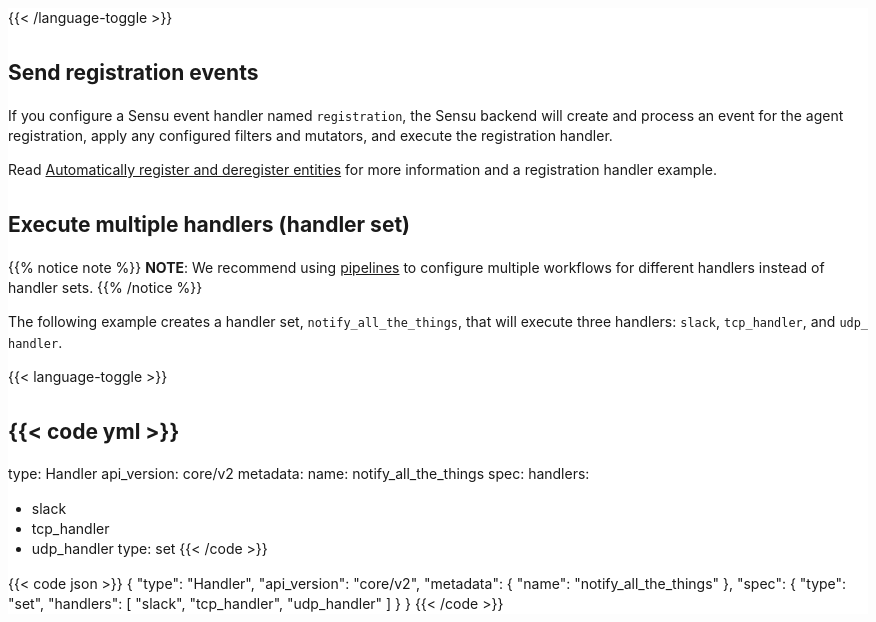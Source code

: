 {{< /language-toggle >}}

## Send registration events

If you configure a Sensu event handler named `registration`, the Sensu backend will create and process an event for the agent registration, apply any configured filters and mutators, and execute the registration handler.

Read [Automatically register and deregister entities][37] for more information and a registration handler example.

## Execute multiple handlers (handler set)

{{% notice note %}}
**NOTE**: We recommend using [pipelines](../pipelines/) to configure multiple workflows for different handlers instead of handler sets.
{{% /notice %}}

The following example creates a handler set, `notify_all_the_things`, that will execute three handlers: `slack`, `tcp_handler`, and `udp_handler`.

{{< language-toggle >}}

{{< code yml >}}
---
type: Handler
api_version: core/v2
metadata:
  name: notify_all_the_things
spec:
  handlers:
  - slack
  - tcp_handler
  - udp_handler
  type: set
{{< /code >}}

{{< code json >}}
{
  "type": "Handler",
  "api_version": "core/v2",
  "metadata": {
    "name": "notify_all_the_things"
  },
  "spec": {
    "type": "set",
    "handlers": [
      "slack",
      "tcp_handler",
      "udp_handler"
    ]
  }
}
{{< /code >}}


[1]: ../../observe-schedule/checks/
[2]: https://en.wikipedia.org/wiki/Standard_streams
[3]: ../../observe-events/events/
[4]: ../../../sensuctl/create-manage-resources/#create-resources
[5]: #spec-attributes
[6]: #socket-attributes
[7]: ../../../plugins/assets/
[8]: #metadata-attributes
[9]: ../../../operations/control-access/namespaces/
[10]: ../../../api/#response-filtering
[11]: ../../../sensuctl/filter-responses/
[12]: ../../observe-schedule/agent#keepalive-monitoring
[13]: ../../observe-schedule/agent/
[14]: ../../observe-schedule/backend/
[15]: ../send-slack-alerts/
[16]: https://bonsai.sensu.io/
[17]: https://bonsai.sensu.io/assets/sensu/sensu-servicenow-handler/
[18]: https://regex101.com/r/zo9mQU/2
[19]: ../../observe-schedule/agent/#keepalive-handlers-option
[20]: ../../../operations/manage-secrets/secrets/
[21]: ../../../operations/manage-secrets/secrets-providers/
[22]: ../
[23]: ../../../plugins/use-assets-to-install-plugins/
[24]: ../../observe-filter/filters/
[25]: ../../../web-ui/search#search-for-labels
[26]: ../../../operations/manage-secrets/secrets-management/
[27]: ../../observe-schedule/agent/#registration-endpoint-management-and-service-discovery
[28]: ../../../web-ui/search/
[29]: ../../../observability-pipeline/
[30]: ../../observe-filter/filters/#built-in-filter-is_incident
[31]: #handler-sets
[32]: ../../observe-filter/filters/#filter-for-repeated-events
[33]: ../../observe-schedule/checks/#handlers-array
[34]: https://bonsai.sensu.io/assets/sensu/sensu-slack-handler
[35]: ../../observe-process/send-slack-alerts/
[36]: ../../../plugins/featured-integrations/servicenow/
[37]: ../../observe-entities/auto-register-deregister/